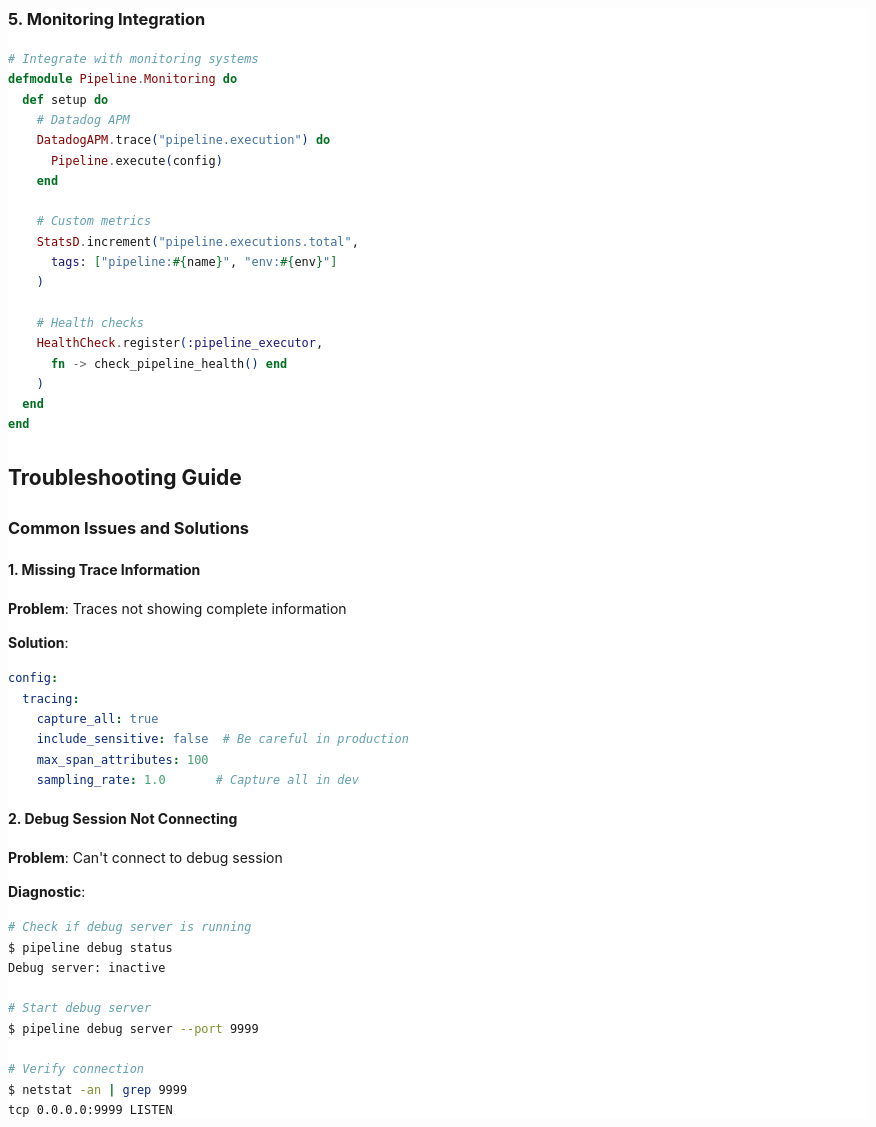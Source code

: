 ### 5. Monitoring Integration

```elixir
# Integrate with monitoring systems
defmodule Pipeline.Monitoring do
  def setup do
    # Datadog APM
    DatadogAPM.trace("pipeline.execution") do
      Pipeline.execute(config)
    end
    
    # Custom metrics
    StatsD.increment("pipeline.executions.total",
      tags: ["pipeline:#{name}", "env:#{env}"]
    )
    
    # Health checks
    HealthCheck.register(:pipeline_executor,
      fn -> check_pipeline_health() end
    )
  end
end
```

## Troubleshooting Guide

### Common Issues and Solutions

#### 1. Missing Trace Information

**Problem**: Traces not showing complete information

**Solution**:
```yaml
config:
  tracing:
    capture_all: true
    include_sensitive: false  # Be careful in production
    max_span_attributes: 100
    sampling_rate: 1.0       # Capture all in dev
```

#### 2. Debug Session Not Connecting

**Problem**: Can't connect to debug session

**Diagnostic**:
```bash
# Check if debug server is running
$ pipeline debug status
Debug server: inactive

# Start debug server
$ pipeline debug server --port 9999

# Verify connection
$ netstat -an | grep 9999
tcp 0.0.0.0:9999 LISTEN
```
